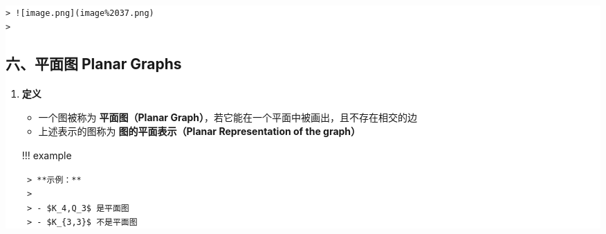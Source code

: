     > ![image.png](image%2037.png)
    > 

## 六、平面图 Planar Graphs

1. **定义**
    - 一个图被称为 **平面图（Planar Graph）**，若它能在一个平面中被画出，且不存在相交的边
    - 上述表示的图称为 **图的平面表示（Planar Representation of the graph）**
    
    !!! example
    
        > **示例：**
        > 
        > - $K_4,Q_3$ 是平面图
        > - $K_{3,3}$ 不是平面图